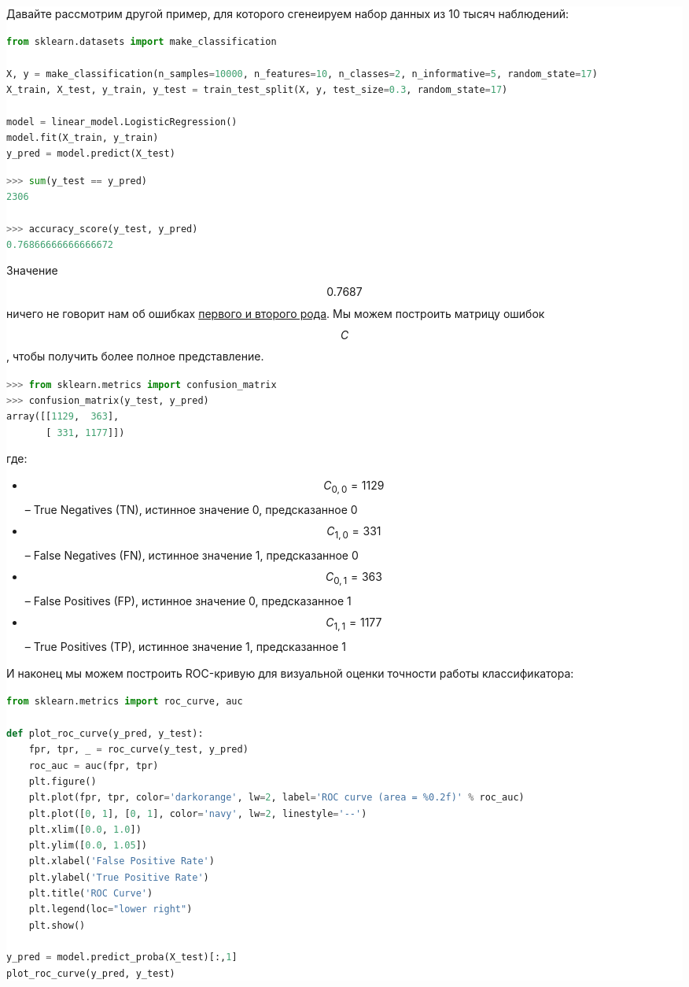Давайте рассмотрим другой пример, для которого сгенеируем набор данных из 10 тысяч наблюдений:

```python
from sklearn.datasets import make_classification

X, y = make_classification(n_samples=10000, n_features=10, n_classes=2, n_informative=5, random_state=17)
X_train, X_test, y_train, y_test = train_test_split(X, y, test_size=0.3, random_state=17)

model = linear_model.LogisticRegression()
model.fit(X_train, y_train)
y_pred = model.predict(X_test)
```

```python
>>> sum(y_test == y_pred)
2306

>>> accuracy_score(y_test, y_pred)
0.76866666666666672
```

Значение $$0.7687$$ ничего не говорит нам об ошибках [первого и второго рода](https://ru.wikipedia.org/wiki/%D0%9E%D1%88%D0%B8%D0%B1%D0%BA%D0%B8_%D0%BF%D0%B5%D1%80%D0%B2%D0%BE%D0%B3%D0%BE_%D0%B8_%D0%B2%D1%82%D0%BE%D1%80%D0%BE%D0%B3%D0%BE_%D1%80%D0%BE%D0%B4%D0%B0). Мы можем построить матрицу ошибок $$C$$, чтобы получить более полное представление.

```python
>>> from sklearn.metrics import confusion_matrix
>>> confusion_matrix(y_test, y_pred)
array([[1129,  363],
       [ 331, 1177]])
```

где:
- $$C_{0,0} = 1129$$ – True Negatives (TN), истинное значение 0, предсказанное 0
- $$C_{1,0} = 331$$ – False Negatives (FN), истинное значение 1, предсказанное 0
- $$C_{0,1} = 363$$ – False Positives (FP), истинное значение 0, предсказанное 1
- $$C_{1,1} = 1177$$ – True Positives (TP), истинное значение 1, предсказанное 1

И наконец мы можем построить ROC-кривую для визуальной оценки точности работы классификатора:

```python
from sklearn.metrics import roc_curve, auc

def plot_roc_curve(y_pred, y_test):
    fpr, tpr, _ = roc_curve(y_test, y_pred)
    roc_auc = auc(fpr, tpr)
    plt.figure()
    plt.plot(fpr, tpr, color='darkorange', lw=2, label='ROC curve (area = %0.2f)' % roc_auc)
    plt.plot([0, 1], [0, 1], color='navy', lw=2, linestyle='--')
    plt.xlim([0.0, 1.0])
    plt.ylim([0.0, 1.05])
    plt.xlabel('False Positive Rate')
    plt.ylabel('True Positive Rate')
    plt.title('ROC Curve')
    plt.legend(loc="lower right")
    plt.show()

y_pred = model.predict_proba(X_test)[:,1]
plot_roc_curve(y_pred, y_test)
```
